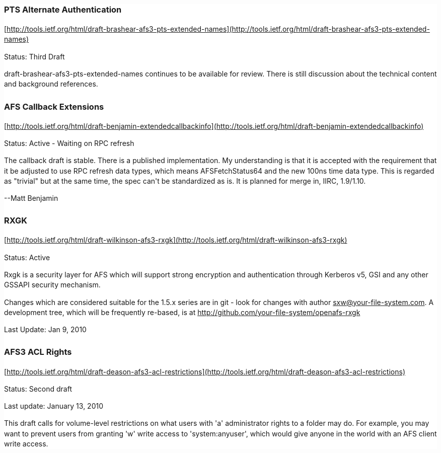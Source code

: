 ### PTS Alternate Authentication

[http://tools.ietf.org/html/draft-brashear-afs3-pts-extended-names](http://tools.ietf.org/html/draft-brashear-afs3-pts-extended-names)

Status: Third Draft

draft-brashear-afs3-pts-extended-names continues to be available for
review. There is still discussion about the technical content and
background references.

### AFS Callback Extensions

[http://tools.ietf.org/html/draft-benjamin-extendedcallbackinfo](http://tools.ietf.org/html/draft-benjamin-extendedcallbackinfo)

Status: Active - Waiting on RPC refresh

The callback draft is stable.  There is a published implementation. My
understanding is that it is accepted with the requirement that it be
adjusted to use RPC refresh data types, which means AFSFetchStatus64 and
the new 100ns time data type.  This is regarded as "trivial" but at the
same time, the spec can't be standardized as is.  It is planned for merge
in, IIRC, 1.9/1.10.

\--Matt Benjamin

### RXGK

[http://tools.ietf.org/html/draft-wilkinson-afs3-rxgk](http://tools.ietf.org/html/draft-wilkinson-afs3-rxgk)

Status: Active

Rxgk is a security layer for AFS which will support strong encryption and
authentication through Kerberos v5, GSI and any other GSSAPI security
mechanism.

Changes which are considered suitable for the 1.5.x series are in git -
look for changes with author sxw@your-file-system.com. A development tree,
which will be frequently re-based, is at
http://github.com/your-file-system/openafs-rxgk

Last Update: Jan 9, 2010

### AFS3 ACL Rights

[http://tools.ietf.org/html/draft-deason-afs3-acl-restrictions](http://tools.ietf.org/html/draft-deason-afs3-acl-restrictions)

Status: Second draft

Last update: January 13, 2010

This draft calls for volume-level restrictions on what users with 'a'
administrator rights to a folder may do. For example, you may want to
prevent users from granting 'w' write access to 'system:anyuser', which
would give anyone in the world with an AFS client write access.
